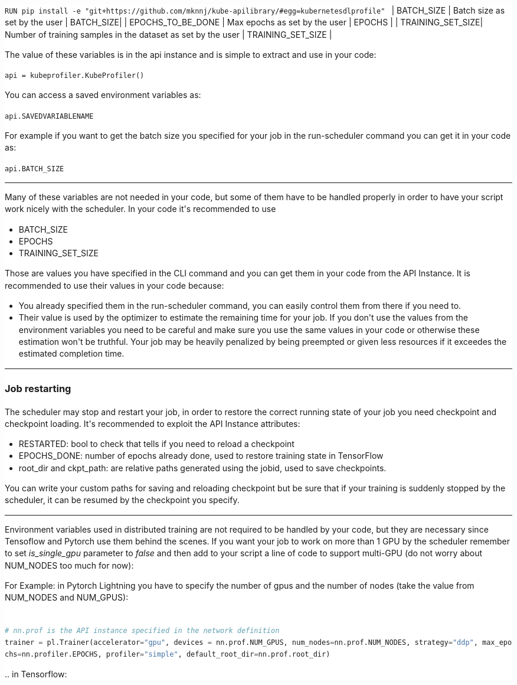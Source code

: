  ```RUN pip install -e "git+https://github.com/mknnj/kube-apilibrary/#egg=kubernetesdlprofile" ```
| BATCH_SIZE | Batch size as set by the user | BATCH_SIZE|
| EPOCHS_TO_BE_DONE | Max epochs as set by the user | EPOCHS |
| TRAINING_SET_SIZE| Number of training samples in the dataset as set by the user | TRAINING_SET_SIZE |

The value of these variables is in the api instance and is simple to extract and use in your code:

    api = kubeprofiler.KubeProfiler()
You can access a saved environment variables as:

    api.SAVEDVARIABLENAME
For example if you want to get the batch size you specified for your job in the run-scheduler command you can get it in your code as:

    api.BATCH_SIZE
---
Many of these variables are not needed in your code, but some of them have to be handled properly in order to have your script work nicely with the scheduler. 
In your code it's recommended to use
* BATCH_SIZE
* EPOCHS
* TRAINING_SET_SIZE

Those are values you have specified in the CLI command and you can get them in your code from the API Instance. It is recommended to use their values in your code because:
* You already specified them in the run-scheduler command, you can easily control them from there if you need to.
* Their value is used by the optimizer to estimate the remaining time for your job. If you don't use the values from the environment variables you need to be careful and make sure you use the same values in your code or otherwise these estimation won't be truthful. Your job may be heavily penalized by being preempted or given less resources if it exceedes the estimated completion time.

---
### Job restarting
The scheduler may stop and restart your job, in order to restore the correct running state of your job you need checkpoint and checkpoint loading. It's recommended to exploit the API Instance attributes:
* RESTARTED: bool to check that tells if you need to reload a checkpoint
* EPOCHS_DONE: number of epochs already done, used to restore training state in TensorFlow
* root_dir and ckpt_path: are relative paths generated using the jobid, used to save checkpoints. 

You can write your custom paths for saving and reloading checkpoint but be sure that if your training is suddenly stopped by the scheduler, it can be resumed by the checkpoint you specify.

---
Environment variables used in distributed training are not required to be handled by your code, but they are necessary since Tensoflow and Pytorch use them behind the scenes. If you want your job to work on more than 1 GPU by the scheduler remember to set *is_single_gpu* parameter to *false* and then add to your script a line of code to support multi-GPU (do not worry about NUM_NODES too much for now):


For Example:
in Pytorch Lightning you have to specify the number of gpus and the number of nodes (take the value from NUM_NODES and NUM_GPUS):
```python

# nn.prof is the API instance specified in the network definition
trainer = pl.Trainer(accelerator="gpu", devices = nn.prof.NUM_GPUS, num_nodes=nn.prof.NUM_NODES, strategy="ddp", max_epochs=nn.profiler.EPOCHS, profiler="simple", default_root_dir=nn.prof.root_dir)

```
.. in Tensorflow: